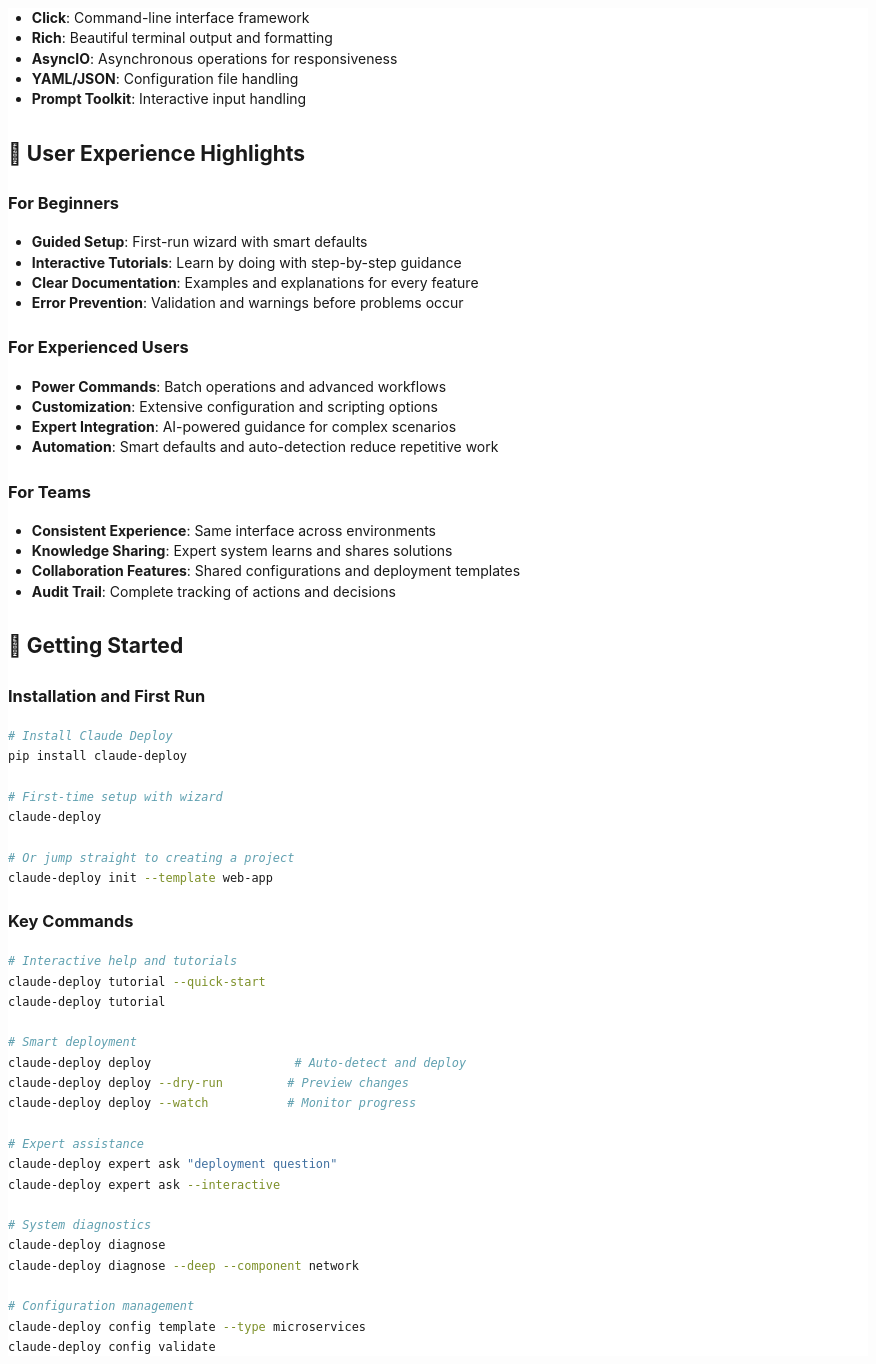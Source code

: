 - **Click**: Command-line interface framework
- **Rich**: Beautiful terminal output and formatting
- **AsyncIO**: Asynchronous operations for responsiveness
- **YAML/JSON**: Configuration file handling
- **Prompt Toolkit**: Interactive input handling

## 🌟 User Experience Highlights

### For Beginners
- **Guided Setup**: First-run wizard with smart defaults
- **Interactive Tutorials**: Learn by doing with step-by-step guidance
- **Clear Documentation**: Examples and explanations for every feature
- **Error Prevention**: Validation and warnings before problems occur

### For Experienced Users
- **Power Commands**: Batch operations and advanced workflows
- **Customization**: Extensive configuration and scripting options
- **Expert Integration**: AI-powered guidance for complex scenarios
- **Automation**: Smart defaults and auto-detection reduce repetitive work

### For Teams
- **Consistent Experience**: Same interface across environments
- **Knowledge Sharing**: Expert system learns and shares solutions
- **Collaboration Features**: Shared configurations and deployment templates
- **Audit Trail**: Complete tracking of actions and decisions

## 🚀 Getting Started

### Installation and First Run
```bash
# Install Claude Deploy
pip install claude-deploy

# First-time setup with wizard
claude-deploy

# Or jump straight to creating a project
claude-deploy init --template web-app
```

### Key Commands
```bash
# Interactive help and tutorials
claude-deploy tutorial --quick-start
claude-deploy tutorial

# Smart deployment
claude-deploy deploy                    # Auto-detect and deploy
claude-deploy deploy --dry-run         # Preview changes
claude-deploy deploy --watch           # Monitor progress

# Expert assistance
claude-deploy expert ask "deployment question"
claude-deploy expert ask --interactive

# System diagnostics
claude-deploy diagnose
claude-deploy diagnose --deep --component network

# Configuration management
claude-deploy config template --type microservices
claude-deploy config validate
```
